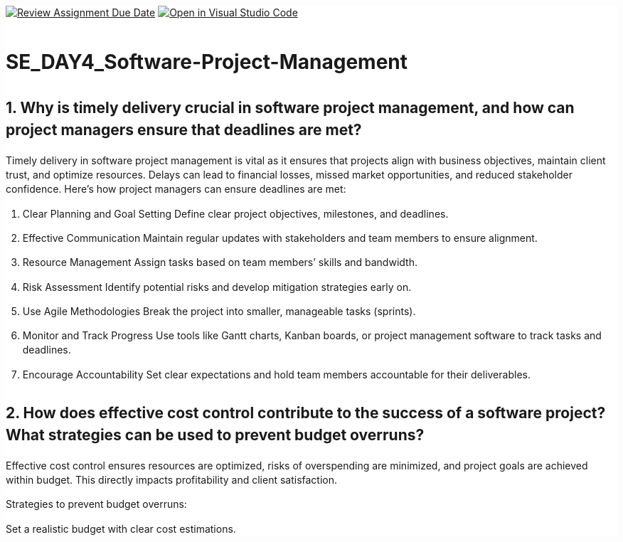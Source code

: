 [![Review Assignment Due Date](https://classroom.github.com/assets/deadline-readme-button-22041afd0340ce965d47ae6ef1cefeee28c7c493a6346c4f15d667ab976d596c.svg)](https://classroom.github.com/a/9pw6JKcu)
[![Open in Visual Studio Code](https://classroom.github.com/assets/open-in-vscode-2e0aaae1b6195c2367325f4f02e2d04e9abb55f0b24a779b69b11b9e10269abc.svg)](https://classroom.github.com/online_ide?assignment_repo_id=18590596&assignment_repo_type=AssignmentRepo)
# SE_DAY4_Software-Project-Management
## 1. Why is timely delivery crucial in software project management, and how can project managers ensure that deadlines are met?

Timely delivery in software project management is vital as it ensures that projects align with business objectives, maintain client trust, and optimize resources. Delays can lead to financial losses, missed market opportunities, and reduced stakeholder confidence. Here’s how project managers can ensure deadlines are met:

1. Clear Planning and Goal Setting
Define clear project objectives, milestones, and deadlines.


2. Effective Communication
Maintain regular updates with stakeholders and team members to ensure alignment.


3. Resource Management
Assign tasks based on team members’ skills and bandwidth.


4. Risk Assessment
Identify potential risks and develop mitigation strategies early on.


5. Use Agile Methodologies
Break the project into smaller, manageable tasks (sprints).


6. Monitor and Track Progress
Use tools like Gantt charts, Kanban boards, or project management software to track tasks and deadlines.


7. Encourage Accountability
Set clear expectations and hold team members accountable for their deliverables.



## 2. How does effective cost control contribute to the success of a software project? What strategies can be used to prevent budget overruns?

Effective cost control ensures resources are optimized, risks of overspending are minimized, and project goals are achieved within budget. This directly impacts profitability and client satisfaction.

Strategies to prevent budget overruns:

Set a realistic budget with clear cost estimations.
